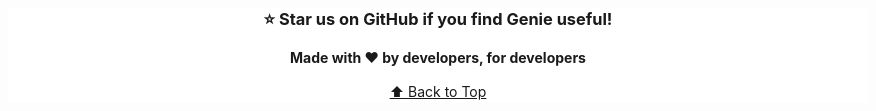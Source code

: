
<div align="center">

### ⭐ Star us on GitHub if you find Genie useful!

**Made with ❤️ by developers, for developers**

[⬆ Back to Top](#-genie-ai-code-editor)

</div>
